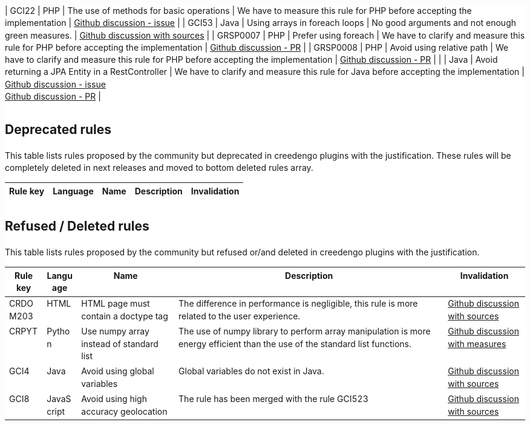 | GCI22    | PHP      | The use of methods for basic operations          | We have to measure this rule for PHP before accepting the implementation              | [Github discussion - issue](https://github.com/green-code-initiative/creedengo-php/issues/23)                                                                                                                                  |
| GCI53    | Java     | Using arrays in foreach loops                    | No good arguments and not enough green measures.                                      | [Github discussion with sources](https://github.com/green-code-initiative/creedengo-rules-specifications/issues/240)                                                                                                           |
| GRSP0007 | PHP      | Prefer using foreach                             | We have to clarify and measure this rule for PHP before accepting the implementation  | [Github discussion - PR](https://github.com/green-code-initiative/creedengo-rules-specifications/pull/5)                                                                                                                       |
| GRSP0008 | PHP      | Avoid using relative path                        | We have to clarify and measure this rule for PHP before accepting the implementation  | [Github discussion - PR](https://github.com/green-code-initiative/creedengo-rules-specifications/pull/6)                                                                                                                       |
|          | Java     | Avoid returning a JPA Entity in a RestController | We have to clarify and measure this rule for Java before accepting the implementation | [Github discussion - issue](https://github.com/green-code-initiative/creedengo-challenge/issues/58)<br/>[Github discussion - PR](https://github.com/green-code-initiative/creedengo-rules-specifications/pull/138)             |

## Deprecated rules

This table lists rules proposed by the community but deprecated in creedengo plugins with the justification. These rules
will be completely deleted in next releases and moved to bottom deleted rules array.

| Rule key | Language   | Name                              | Description                                                                                               | Invalidation                                                                                                                                                                                               |
|----------|------------|-----------------------------------|-----------------------------------------------------------------------------------------------------------|------------------------------------------------------------------------------------------------------------------------------------------------------------------------------------------------------------|


## Refused / Deleted rules

This table lists rules proposed by the community but refused or/and deleted in creedengo plugins with the justification.

| Rule key | Language   | Name                                                  | Description                                                                                                                  | Invalidation                                                                                                                                                                                                    |
|----------|------------|-------------------------------------------------------|------------------------------------------------------------------------------------------------------------------------------|-----------------------------------------------------------------------------------------------------------------------------------------------------------------------------------------------------------------|
| CRDOM203 | HTML       | HTML page must contain a doctype tag                  | The difference in performance is negligible, this rule is more related to the user experience.                               | [Github discussion with sources](https://github.com/green-code-initiative/creedengo-rules-specifications/issues/103)                                                                                            |
| CRPYT    | Python     | Use numpy array instead of standard list              | The use of numpy library to perform array manipulation is more energy efficient than the use of the standard list functions. | [Github discussion with measures](https://github.com/green-code-initiative/creedengo-rules-specifications/issues/132)                                                                                           |
| GCI4     | Java       | Avoid using global variables                          | Global variables do not exist in Java.                                                                                       | [Github discussion with sources](https://github.com/green-code-initiative/creedengo-rules-specifications/issues/233)                                                                                            |
| GCI8     | JavaScript | Avoid using high accuracy geolocation                 | The rule has been merged with the rule GCI523                                                                                | [Github discussion with sources](https://github.com/green-code-initiative/creedengo-rules-specifications/issues/318)                                                                                            |
